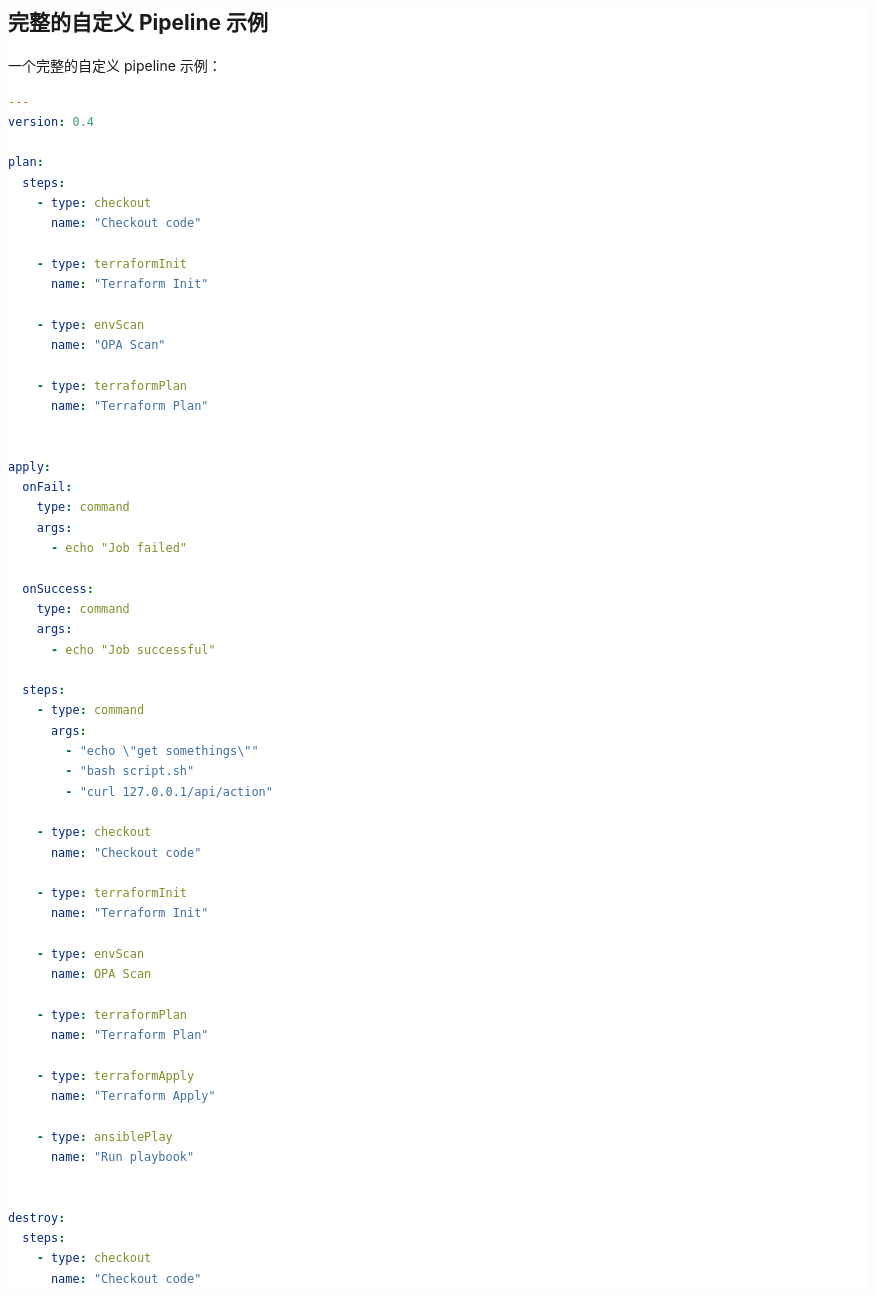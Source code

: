 ## 完整的自定义 Pipeline 示例

一个完整的自定义 pipeline 示例：

```yaml
--- 
version: 0.4

plan:
  steps: 
    - type: checkout
      name: "Checkout code"

    - type: terraformInit
      name: "Terraform Init"

    - type: envScan
      name: "OPA Scan"

    - type: terraformPlan
      name: "Terraform Plan"


apply: 
  onFail: 
    type: command
    args: 
      - echo "Job failed"

  onSuccess: 
    type: command
    args: 
      - echo "Job successful"

  steps: 
    - type: command
      args: 
        - "echo \"get somethings\""
        - "bash script.sh"
        - "curl 127.0.0.1/api/action"

    - type: checkout
      name: "Checkout code"

    - type: terraformInit
      name: "Terraform Init"

    - type: envScan
      name: OPA Scan

    - type: terraformPlan
      name: "Terraform Plan"

    - type: terraformApply
      name: "Terraform Apply"

    - type: ansiblePlay
      name: "Run playbook"


destroy: 
  steps: 
    - type: checkout
      name: "Checkout code"
```